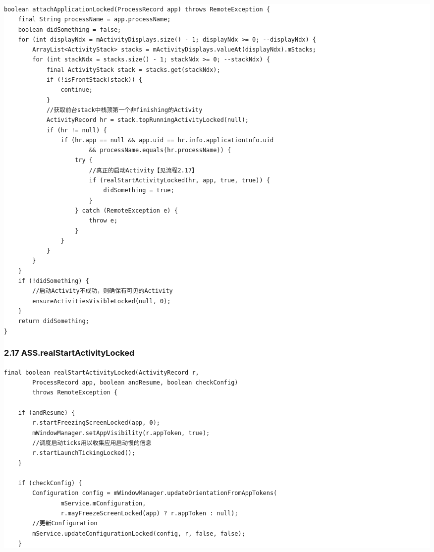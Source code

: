     boolean attachApplicationLocked(ProcessRecord app) throws RemoteException {
        final String processName = app.processName;
        boolean didSomething = false;
        for (int displayNdx = mActivityDisplays.size() - 1; displayNdx >= 0; --displayNdx) {
            ArrayList<ActivityStack> stacks = mActivityDisplays.valueAt(displayNdx).mStacks;
            for (int stackNdx = stacks.size() - 1; stackNdx >= 0; --stackNdx) {
                final ActivityStack stack = stacks.get(stackNdx);
                if (!isFrontStack(stack)) {
                    continue;
                }
                //获取前台stack中栈顶第一个非finishing的Activity
                ActivityRecord hr = stack.topRunningActivityLocked(null);
                if (hr != null) {
                    if (hr.app == null && app.uid == hr.info.applicationInfo.uid
                            && processName.equals(hr.processName)) {
                        try {
                            //真正的启动Activity【见流程2.17】
                            if (realStartActivityLocked(hr, app, true, true)) {
                                didSomething = true;
                            }
                        } catch (RemoteException e) {
                            throw e;
                        }
                    }
                }
            }
        }
        if (!didSomething) {
            //启动Activity不成功，则确保有可见的Activity
            ensureActivitiesVisibleLocked(null, 0);
        }
        return didSomething;
    }

### 2.17 ASS.realStartActivityLocked

    final boolean realStartActivityLocked(ActivityRecord r,
            ProcessRecord app, boolean andResume, boolean checkConfig)
            throws RemoteException {

        if (andResume) {
            r.startFreezingScreenLocked(app, 0);
            mWindowManager.setAppVisibility(r.appToken, true);
            //调度启动ticks用以收集应用启动慢的信息
            r.startLaunchTickingLocked();
        }

        if (checkConfig) {
            Configuration config = mWindowManager.updateOrientationFromAppTokens(
                    mService.mConfiguration,
                    r.mayFreezeScreenLocked(app) ? r.appToken : null);
            //更新Configuration
            mService.updateConfigurationLocked(config, r, false, false);
        }
